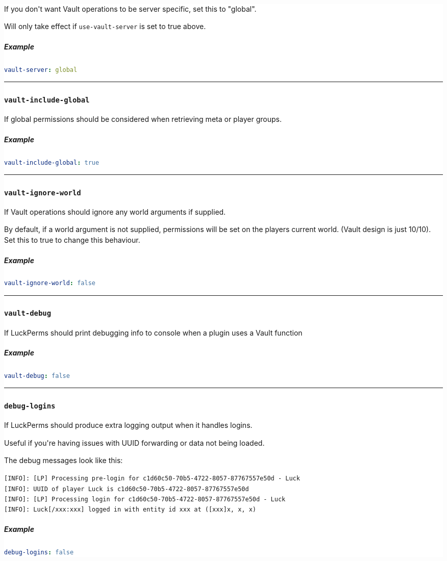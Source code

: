 If you don't want Vault operations to be server specific, set this to "global".

Will only take effect if `use-vault-server` is set to true above.

##### Example
```yaml
vault-server: global
```

___
### `vault-include-global`
If global permissions should be considered when retrieving meta or player groups.

##### Example
```yaml
vault-include-global: true
```

___
### `vault-ignore-world`
If Vault operations should ignore any world arguments if supplied.

By default, if a world argument is not supplied, permissions will be set on the players current world. (Vault design is just 10/10). Set this to true to change this behaviour.

##### Example
```yaml
vault-ignore-world: false
```

___
### `vault-debug`
If LuckPerms should print debugging info to console when a plugin uses a Vault function

##### Example
```yaml
vault-debug: false
```

___
### `debug-logins`

If LuckPerms should produce extra logging output when it handles logins.

Useful if you're having issues with UUID forwarding or data not being loaded.

The debug messages look like this:
```
[INFO]: [LP] Processing pre-login for c1d60c50-70b5-4722-8057-87767557e50d - Luck
[INFO]: UUID of player Luck is c1d60c50-70b5-4722-8057-87767557e50d
[INFO]: [LP] Processing login for c1d60c50-70b5-4722-8057-87767557e50d - Luck
[INFO]: Luck[/xxx:xxx] logged in with entity id xxx at ([xxx]x, x, x)
```

##### Example
```yaml
debug-logins: false
```
